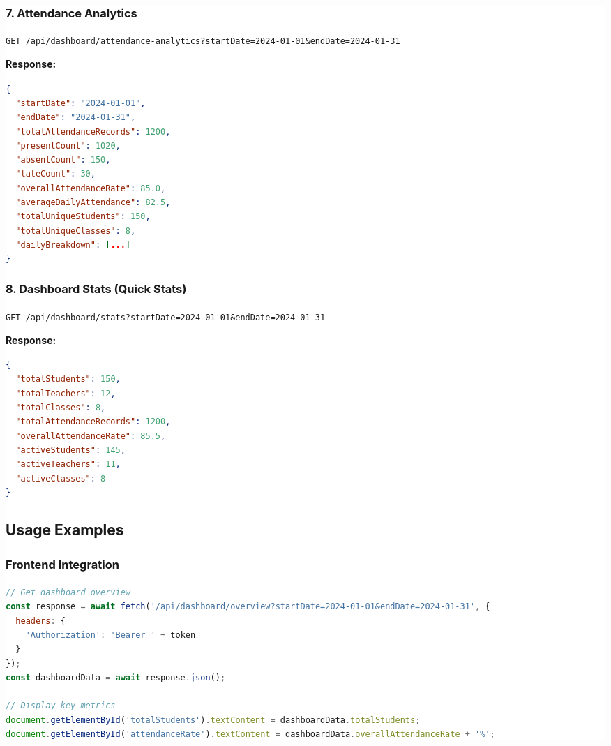 ### 7. Attendance Analytics
```http
GET /api/dashboard/attendance-analytics?startDate=2024-01-01&endDate=2024-01-31
```
**Response:**
```json
{
  "startDate": "2024-01-01",
  "endDate": "2024-01-31",
  "totalAttendanceRecords": 1200,
  "presentCount": 1020,
  "absentCount": 150,
  "lateCount": 30,
  "overallAttendanceRate": 85.0,
  "averageDailyAttendance": 82.5,
  "totalUniqueStudents": 150,
  "totalUniqueClasses": 8,
  "dailyBreakdown": [...]
}
```

### 8. Dashboard Stats (Quick Stats)
```http
GET /api/dashboard/stats?startDate=2024-01-01&endDate=2024-01-31
```
**Response:**
```json
{
  "totalStudents": 150,
  "totalTeachers": 12,
  "totalClasses": 8,
  "totalAttendanceRecords": 1200,
  "overallAttendanceRate": 85.5,
  "activeStudents": 145,
  "activeTeachers": 11,
  "activeClasses": 8
}
```

## Usage Examples

### Frontend Integration
```javascript
// Get dashboard overview
const response = await fetch('/api/dashboard/overview?startDate=2024-01-01&endDate=2024-01-31', {
  headers: {
    'Authorization': 'Bearer ' + token
  }
});
const dashboardData = await response.json();

// Display key metrics
document.getElementById('totalStudents').textContent = dashboardData.totalStudents;
document.getElementById('attendanceRate').textContent = dashboardData.overallAttendanceRate + '%';
```
